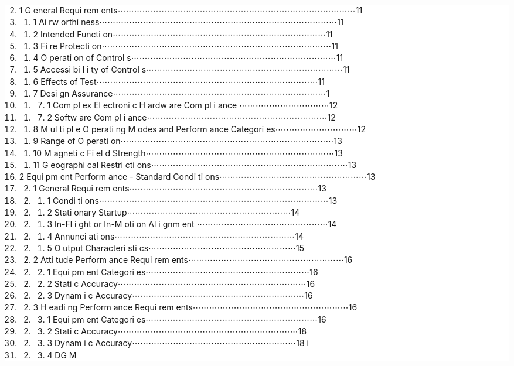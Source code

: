 2. 1 G
eneral  Requi rem
ents⋯⋯⋯⋯⋯⋯⋯⋯⋯⋯⋯⋯⋯⋯⋯⋯⋯⋯⋯⋯⋯⋯⋯⋯⋯⋯⋯⋯⋯11
2. 1. 1 Ai rw
orthi ness⋯⋯⋯⋯⋯⋯⋯⋯⋯⋯⋯⋯⋯⋯⋯⋯⋯⋯⋯⋯⋯⋯⋯⋯⋯⋯⋯⋯⋯11
2. 1. 2 Intended Functi on⋯⋯⋯⋯⋯⋯⋯⋯⋯⋯⋯⋯⋯⋯⋯⋯⋯⋯⋯⋯⋯⋯⋯⋯⋯⋯11
2. 1. 3 Fi re Protecti on⋯⋯⋯⋯⋯⋯⋯⋯⋯⋯⋯⋯⋯⋯⋯⋯⋯⋯⋯⋯⋯⋯⋯⋯⋯⋯⋯⋯11
2. 1. 4 O
perati on of Control s⋯⋯⋯⋯⋯⋯⋯⋯⋯⋯⋯⋯⋯⋯⋯⋯⋯⋯⋯⋯⋯⋯⋯⋯⋯11
2. 1. 5 Accessi bi l i ty of Control s⋯⋯⋯⋯⋯⋯⋯⋯⋯⋯⋯⋯⋯⋯⋯⋯⋯⋯⋯⋯⋯⋯⋯⋯11
2. 1. 6 Effects of Test⋯⋯⋯⋯⋯⋯⋯⋯⋯⋯⋯⋯⋯⋯⋯⋯⋯⋯⋯⋯⋯⋯⋯⋯⋯⋯⋯11
2. 1. 7 Desi gn Assurance⋯⋯⋯⋯⋯⋯⋯⋯⋯⋯⋯⋯⋯⋯⋯⋯⋯⋯⋯⋯⋯⋯⋯⋯⋯⋯1
2. 1. 7. 1 Com
pl ex El ectroni c H
ardw
are Com
pl i ance ⋯⋯⋯⋯⋯⋯⋯⋯⋯⋯⋯12
2. 1. 7. 2 Softw
are Com
pl i ance⋯⋯⋯⋯⋯⋯⋯⋯⋯⋯⋯⋯⋯⋯⋯⋯⋯⋯⋯⋯⋯⋯12
2. 1. 8 M
ul ti pl e O
perati ng M
odes and Perform
ance Categori es⋯⋯⋯⋯⋯⋯⋯⋯⋯⋯12
2. 1. 9 Range of O
perati on⋯⋯⋯⋯⋯⋯⋯⋯⋯⋯⋯⋯⋯⋯⋯⋯⋯⋯⋯⋯⋯⋯⋯⋯⋯⋯13
2. 1. 10 M
agneti c Fi el d Strength⋯⋯⋯⋯⋯⋯⋯⋯⋯⋯⋯⋯⋯⋯⋯⋯⋯⋯⋯⋯⋯⋯⋯13
2. 1. 11 G
eographi cal  Restri cti ons⋯⋯⋯⋯⋯⋯⋯⋯⋯⋯⋯⋯⋯⋯⋯⋯⋯⋯⋯⋯⋯⋯⋯⋯13
2. 2 Equi pm
ent Perform
ance -  Standard Condi ti ons⋯⋯⋯⋯⋯⋯⋯⋯⋯⋯⋯⋯⋯⋯⋯⋯⋯⋯13
2. 2. 1 General  Requi rem
ents⋯⋯⋯⋯⋯⋯⋯⋯⋯⋯⋯⋯⋯⋯⋯⋯⋯⋯⋯⋯⋯⋯⋯13
2. 2. 1. 1 Condi ti ons⋯⋯⋯⋯⋯⋯⋯⋯⋯⋯⋯⋯⋯⋯⋯⋯⋯⋯⋯⋯⋯⋯⋯⋯⋯⋯⋯⋯13
2. 2. 1. 2 Stati onary Startup⋯⋯⋯⋯⋯⋯⋯⋯⋯⋯⋯⋯⋯⋯⋯⋯⋯⋯⋯⋯14
2. 2. 1. 3 In-Fl i ght or In-M
oti on Al i gnm
ent ⋯⋯⋯⋯⋯⋯⋯⋯⋯⋯⋯⋯⋯⋯⋯⋯14
2. 2. 1. 4 Annunci ati ons⋯⋯⋯⋯⋯⋯⋯⋯⋯⋯⋯⋯⋯⋯⋯⋯⋯⋯⋯⋯⋯⋯14
2. 2. 1. 5 O
utput Characteri sti cs⋯⋯⋯⋯⋯⋯⋯⋯⋯⋯⋯⋯⋯⋯⋯⋯⋯⋯15
2. 2. 2 Atti tude Perform
ance Requi rem
ents⋯⋯⋯⋯⋯⋯⋯⋯⋯⋯⋯⋯⋯⋯⋯⋯⋯⋯⋯16
2. 2. 2. 1 Equi pm
ent Categori es⋯⋯⋯⋯⋯⋯⋯⋯⋯⋯⋯⋯⋯⋯⋯⋯⋯⋯⋯⋯16
2. 2. 2. 2 Stati c Accuracy⋯⋯⋯⋯⋯⋯⋯⋯⋯⋯⋯⋯⋯⋯⋯⋯⋯⋯⋯⋯⋯⋯⋯16
2. 2. 2. 3 Dynam
i c Accuracy⋯⋯⋯⋯⋯⋯⋯⋯⋯⋯⋯⋯⋯⋯⋯⋯⋯⋯⋯⋯⋯16
2. 2. 3 H
eadi ng Perform
ance Requi rem
ents⋯⋯⋯⋯⋯⋯⋯⋯⋯⋯⋯⋯⋯⋯⋯⋯⋯⋯⋯16
2. 2. 3. 1 Equi pm
ent Categori es⋯⋯⋯⋯⋯⋯⋯⋯⋯⋯⋯⋯⋯⋯⋯⋯⋯⋯⋯⋯⋯16
2. 2. 3. 2 Stati c Accuracy⋯⋯⋯⋯⋯⋯⋯⋯⋯⋯⋯⋯⋯⋯⋯⋯⋯⋯⋯⋯⋯⋯18
2. 2. 3. 3 Dynam
i c Accuracy⋯⋯⋯⋯⋯⋯⋯⋯⋯⋯⋯⋯⋯⋯⋯⋯⋯⋯⋯⋯18
i
2. 2. 3. 4 DG
 M